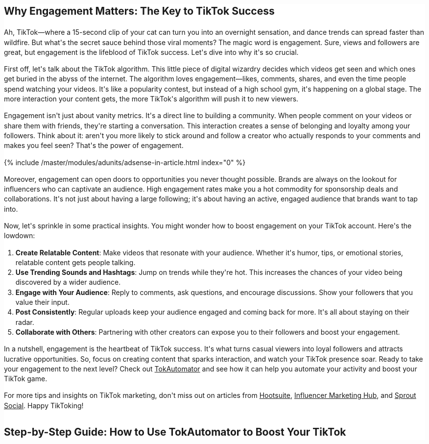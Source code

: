 ## Why Engagement Matters: The Key to TikTok Success

Ah, TikTok—where a 15-second clip of your cat can turn you into an overnight sensation, and dance trends can spread faster than wildfire. But what's the secret sauce behind those viral moments? The magic word is engagement. Sure, views and followers are great, but engagement is the lifeblood of TikTok success. Let's dive into why it's so crucial.

First off, let's talk about the TikTok algorithm. This little piece of digital wizardry decides which videos get seen and which ones get buried in the abyss of the internet. The algorithm loves engagement—likes, comments, shares, and even the time people spend watching your videos. It's like a popularity contest, but instead of a high school gym, it's happening on a global stage. The more interaction your content gets, the more TikTok's algorithm will push it to new viewers.

Engagement isn't just about vanity metrics. It's a direct line to building a community. When people comment on your videos or share them with friends, they're starting a conversation. This interaction creates a sense of belonging and loyalty among your followers. Think about it: aren't you more likely to stick around and follow a creator who actually responds to your comments and makes you feel seen? That's the power of engagement.

{% include /master/modules/adunits/adsense-in-article.html index="0" %}

Moreover, engagement can open doors to opportunities you never thought possible. Brands are always on the lookout for influencers who can captivate an audience. High engagement rates make you a hot commodity for sponsorship deals and collaborations. It's not just about having a large following; it's about having an active, engaged audience that brands want to tap into.

Now, let's sprinkle in some practical insights. You might wonder how to boost engagement on your TikTok account. Here's the lowdown:

1. **Create Relatable Content**: Make videos that resonate with your audience. Whether it's humor, tips, or emotional stories, relatable content gets people talking.
2. **Use Trending Sounds and Hashtags**: Jump on trends while they're hot. This increases the chances of your video being discovered by a wider audience.
3. **Engage with Your Audience**: Reply to comments, ask questions, and encourage discussions. Show your followers that you value their input.
4. **Post Consistently**: Regular uploads keep your audience engaged and coming back for more. It's all about staying on their radar.
5. **Collaborate with Others**: Partnering with other creators can expose you to their followers and boost your engagement.

In a nutshell, engagement is the heartbeat of TikTok success. It's what turns casual viewers into loyal followers and attracts lucrative opportunities. So, focus on creating content that sparks interaction, and watch your TikTok presence soar. Ready to take your engagement to the next level? Check out [TokAutomator](https://tokautomator.com) and see how it can help you automate your activity and boost your TikTok game.

For more tips and insights on TikTok marketing, don't miss out on articles from [Hootsuite](https://blog.hootsuite.com/tiktok-marketing/), [Influencer Marketing Hub](https://influencermarketinghub.com/tiktok-marketing/), and [Sprout Social](https://www.sproutsocial.com/insights/tiktok-marketing/). Happy TikToking!

## Step-by-Step Guide: How to Use TokAutomator to Boost Your TikTok
